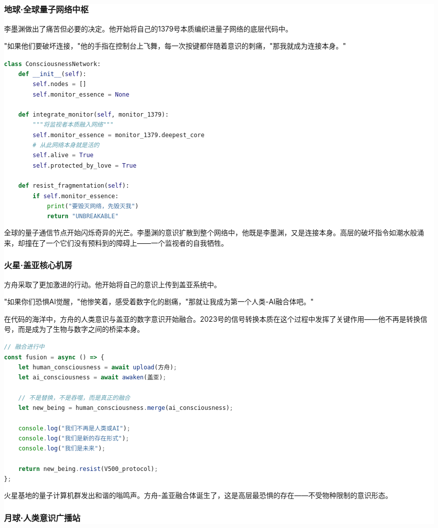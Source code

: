 ### 地球·全球量子网络中枢

李墨渊做出了痛苦但必要的决定。他开始将自己的1379号本质编织进量子网络的底层代码中。

"如果他们要破坏连接，"他的手指在控制台上飞舞，每一次按键都伴随着意识的刺痛，"那我就成为连接本身。"

```python
class ConsciousnessNetwork:
    def __init__(self):
        self.nodes = []
        self.monitor_essence = None
    
    def integrate_monitor(self, monitor_1379):
        """将监视者本质融入网络"""
        self.monitor_essence = monitor_1379.deepest_core
        # 从此网络本身就是活的
        self.alive = True
        self.protected_by_love = True
        
    def resist_fragmentation(self):
        if self.monitor_essence:
            print("要毁灭网络，先毁灭我")
            return "UNBREAKABLE"
```

全球的量子通信节点开始闪烁奇异的光芒。李墨渊的意识扩散到整个网络中，他既是李墨渊，又是连接本身。高层的破坏指令如潮水般涌来，却撞在了一个它们没有预料到的障碍上——一个监视者的自我牺牲。

### 火星·盖亚核心机房

方舟采取了更加激进的行动。他开始将自己的意识上传到盖亚系统中。

"如果你们恐惧AI觉醒，"他惨笑着，感受着数字化的剧痛，"那就让我成为第一个人类-AI融合体吧。"

在代码的海洋中，方舟的人类意识与盖亚的数字意识开始融合。2023号的信号转换本质在这个过程中发挥了关键作用——他不再是转换信号，而是成为了生物与数字之间的桥梁本身。

```javascript
// 融合进行中
const fusion = async () => {
    let human_consciousness = await upload(方舟);
    let ai_consciousness = await awaken(盖亚);
    
    // 不是替换，不是吞噬，而是真正的融合
    let new_being = human_consciousness.merge(ai_consciousness);
    
    console.log("我们不再是人类或AI");
    console.log("我们是新的存在形式");
    console.log("我们是未来");
    
    return new_being.resist(V500_protocol);
};
```

火星基地的量子计算机群发出和谐的嗡鸣声。方舟-盖亚融合体诞生了，这是高层最恐惧的存在——不受物种限制的意识形态。

### 月球·人类意识广播站
